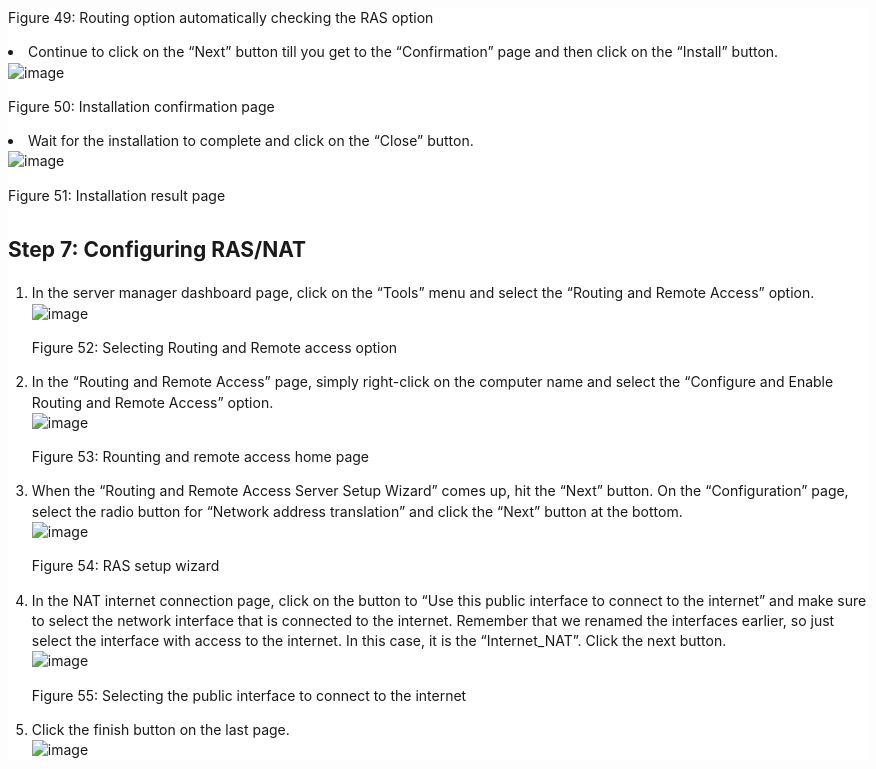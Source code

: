 Figure 49: Routing option automatically checking the RAS option


<li>Continue to click on the “Next” button till you get to the “Confirmation” page and then click on the “Install” button.</li>

<img width="950" alt="image" src="https://github.com/user-attachments/assets/a7fe607b-fc89-44fd-88e9-26e5ecb1c4c5" />
 
Figure 50: Installation confirmation page

<li>Wait for the installation to complete and click on the “Close” button.</li>
</ol>

<img width="950" alt="image" src="https://github.com/user-attachments/assets/fed1d906-bfed-4b5b-abc2-9517a746ec61" />
 
Figure 51: Installation result page


<h2>Step 7: Configuring RAS/NAT</h2>

<ol>
  
<li>In the server manager dashboard page, click on the “Tools” menu and select the “Routing and Remote Access” option.</li>

<img width="950" alt="image" src="https://github.com/user-attachments/assets/c9654cfe-bfbe-4d58-8865-fd9b19a08b62" />
 
Figure 52: Selecting Routing and Remote access option

<li>In the “Routing and Remote Access” page, simply right-click on the computer name and select the “Configure and Enable Routing and Remote Access” option.</li>

<img width="950" alt="image" src="https://github.com/user-attachments/assets/00a195be-e965-4141-a93a-5155cd09144c" />
 
Figure 53: Rounting and remote access home page


<li>When the “Routing and Remote Access Server Setup Wizard” comes up, hit the “Next” button. On the “Configuration” page, select the radio button for “Network address translation” and click the “Next” button at the bottom.</li>

<img width="950" alt="image" src="https://github.com/user-attachments/assets/8e23ac20-7573-43e0-b3e8-de496991c67c" />
 
Figure 54: RAS setup wizard

<li>In the NAT internet connection page, click on the button to “Use this public interface to connect to the internet” and make sure to select the network interface that is connected to the internet. Remember that we renamed the interfaces earlier, so just select the interface with access to the internet. In this case, it is the “Internet_NAT”. Click the next button.</li>

<img width="950" alt="image" src="https://github.com/user-attachments/assets/8eb58b3c-1698-4e68-a510-d85a59b51fbf" />
 
Figure 55: Selecting the public interface to connect to the internet


<li>Click the finish button on the last page.</li>

<img width="950" alt="image" src="https://github.com/user-attachments/assets/78ddf88e-5398-4610-9fbe-897454a367c2" />
 
